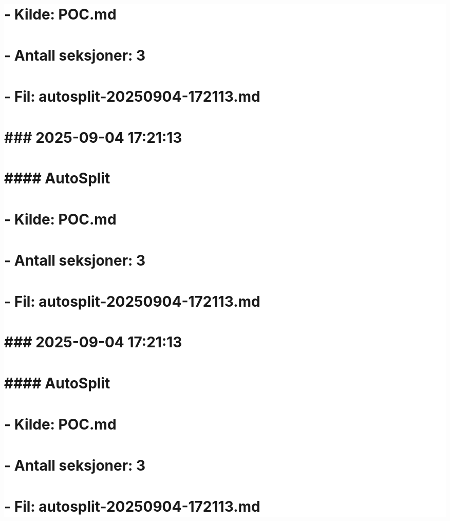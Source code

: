 # \- Kilde: POC.md

# \- Antall seksjoner: 3

# \- Fil: autosplit-20250904-172113.md

#

#

#

#

# \### 2025-09-04 17:21:13

# \#### AutoSplit

# \- Kilde: POC.md

# \- Antall seksjoner: 3

# \- Fil: autosplit-20250904-172113.md

#

#

#

#

# \### 2025-09-04 17:21:13

# \#### AutoSplit

# \- Kilde: POC.md

# \- Antall seksjoner: 3

# \- Fil: autosplit-20250904-172113.md
